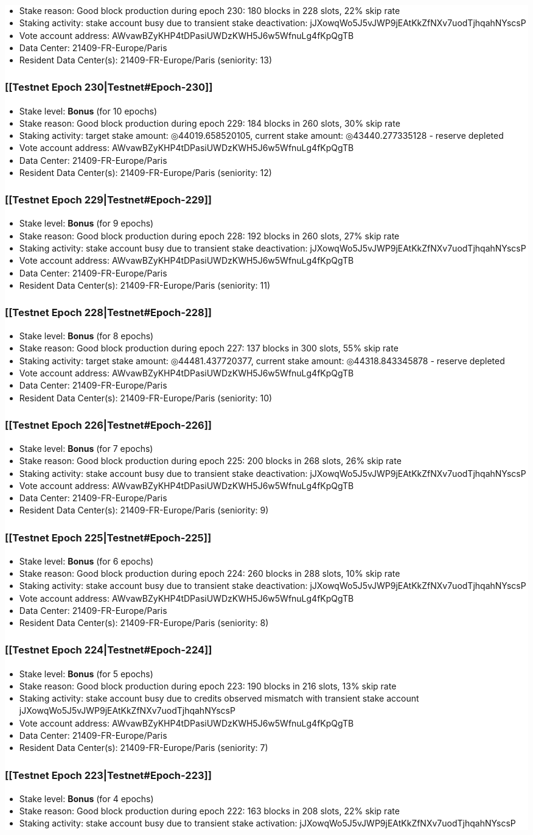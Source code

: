 * Stake reason: Good block production during epoch 230: 180 blocks in 228 slots, 22% skip rate
* Staking activity: stake account busy due to transient stake deactivation: jJXowqWo5J5vJWP9jEAtKkZfNXv7uodTjhqahNYscsP
* Vote account address: AWvawBZyKHP4tDPasiUWDzKWH5J6w5WfnuLg4fKpQgTB
* Data Center: 21409-FR-Europe/Paris
* Resident Data Center(s): 21409-FR-Europe/Paris (seniority: 13)
### [[Testnet Epoch 230|Testnet#Epoch-230]]
* Stake level: **Bonus** (for 10 epochs)
* Stake reason: Good block production during epoch 229: 184 blocks in 260 slots, 30% skip rate
* Staking activity: target stake amount: ◎44019.658520105, current stake amount: ◎43440.277335128 - reserve depleted
* Vote account address: AWvawBZyKHP4tDPasiUWDzKWH5J6w5WfnuLg4fKpQgTB
* Data Center: 21409-FR-Europe/Paris
* Resident Data Center(s): 21409-FR-Europe/Paris (seniority: 12)
### [[Testnet Epoch 229|Testnet#Epoch-229]]
* Stake level: **Bonus** (for 9 epochs)
* Stake reason: Good block production during epoch 228: 192 blocks in 260 slots, 27% skip rate
* Staking activity: stake account busy due to transient stake deactivation: jJXowqWo5J5vJWP9jEAtKkZfNXv7uodTjhqahNYscsP
* Vote account address: AWvawBZyKHP4tDPasiUWDzKWH5J6w5WfnuLg4fKpQgTB
* Data Center: 21409-FR-Europe/Paris
* Resident Data Center(s): 21409-FR-Europe/Paris (seniority: 11)
### [[Testnet Epoch 228|Testnet#Epoch-228]]
* Stake level: **Bonus** (for 8 epochs)
* Stake reason: Good block production during epoch 227: 137 blocks in 300 slots, 55% skip rate
* Staking activity: target stake amount: ◎44481.437720377, current stake amount: ◎44318.843345878 - reserve depleted
* Vote account address: AWvawBZyKHP4tDPasiUWDzKWH5J6w5WfnuLg4fKpQgTB
* Data Center: 21409-FR-Europe/Paris
* Resident Data Center(s): 21409-FR-Europe/Paris (seniority: 10)
### [[Testnet Epoch 226|Testnet#Epoch-226]]
* Stake level: **Bonus** (for 7 epochs)
* Stake reason: Good block production during epoch 225: 200 blocks in 268 slots, 26% skip rate
* Staking activity: stake account busy due to transient stake deactivation: jJXowqWo5J5vJWP9jEAtKkZfNXv7uodTjhqahNYscsP
* Vote account address: AWvawBZyKHP4tDPasiUWDzKWH5J6w5WfnuLg4fKpQgTB
* Data Center: 21409-FR-Europe/Paris
* Resident Data Center(s): 21409-FR-Europe/Paris (seniority: 9)
### [[Testnet Epoch 225|Testnet#Epoch-225]]
* Stake level: **Bonus** (for 6 epochs)
* Stake reason: Good block production during epoch 224: 260 blocks in 288 slots, 10% skip rate
* Staking activity: stake account busy due to transient stake deactivation: jJXowqWo5J5vJWP9jEAtKkZfNXv7uodTjhqahNYscsP
* Vote account address: AWvawBZyKHP4tDPasiUWDzKWH5J6w5WfnuLg4fKpQgTB
* Data Center: 21409-FR-Europe/Paris
* Resident Data Center(s): 21409-FR-Europe/Paris (seniority: 8)
### [[Testnet Epoch 224|Testnet#Epoch-224]]
* Stake level: **Bonus** (for 5 epochs)
* Stake reason: Good block production during epoch 223: 190 blocks in 216 slots, 13% skip rate
* Staking activity: stake account busy due to credits observed mismatch with transient stake account jJXowqWo5J5vJWP9jEAtKkZfNXv7uodTjhqahNYscsP
* Vote account address: AWvawBZyKHP4tDPasiUWDzKWH5J6w5WfnuLg4fKpQgTB
* Data Center: 21409-FR-Europe/Paris
* Resident Data Center(s): 21409-FR-Europe/Paris (seniority: 7)
### [[Testnet Epoch 223|Testnet#Epoch-223]]
* Stake level: **Bonus** (for 4 epochs)
* Stake reason: Good block production during epoch 222: 163 blocks in 208 slots, 22% skip rate
* Staking activity: stake account busy due to transient stake activation: jJXowqWo5J5vJWP9jEAtKkZfNXv7uodTjhqahNYscsP